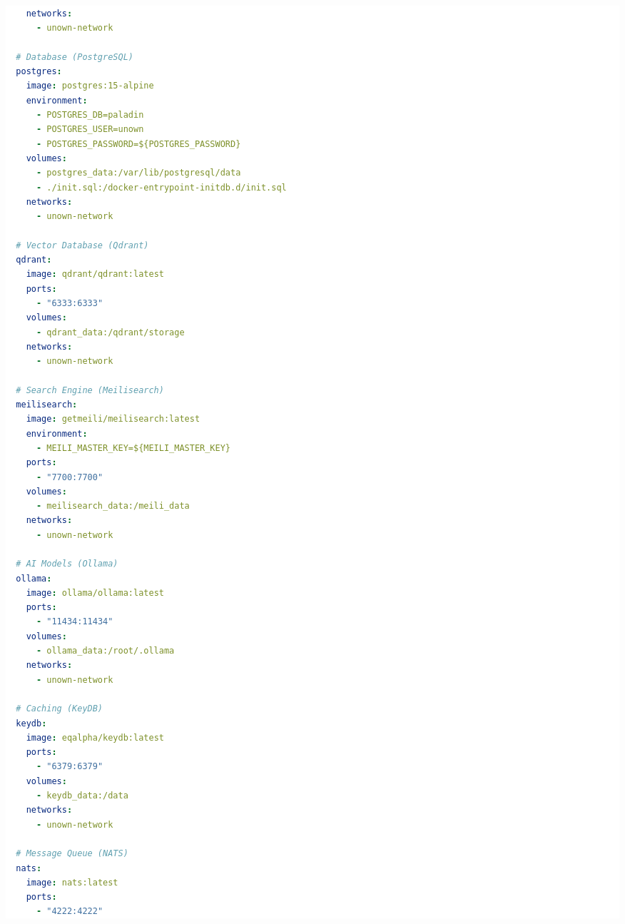 ```yaml
    networks:
      - unown-network

  # Database (PostgreSQL)
  postgres:
    image: postgres:15-alpine
    environment:
      - POSTGRES_DB=paladin
      - POSTGRES_USER=unown
      - POSTGRES_PASSWORD=${POSTGRES_PASSWORD}
    volumes:
      - postgres_data:/var/lib/postgresql/data
      - ./init.sql:/docker-entrypoint-initdb.d/init.sql
    networks:
      - unown-network

  # Vector Database (Qdrant)
  qdrant:
    image: qdrant/qdrant:latest
    ports:
      - "6333:6333"
    volumes:
      - qdrant_data:/qdrant/storage
    networks:
      - unown-network

  # Search Engine (Meilisearch)
  meilisearch:
    image: getmeili/meilisearch:latest
    environment:
      - MEILI_MASTER_KEY=${MEILI_MASTER_KEY}
    ports:
      - "7700:7700"
    volumes:
      - meilisearch_data:/meili_data
    networks:
      - unown-network

  # AI Models (Ollama)
  ollama:
    image: ollama/ollama:latest
    ports:
      - "11434:11434"
    volumes:
      - ollama_data:/root/.ollama
    networks:
      - unown-network

  # Caching (KeyDB)
  keydb:
    image: eqalpha/keydb:latest
    ports:
      - "6379:6379"
    volumes:
      - keydb_data:/data
    networks:
      - unown-network

  # Message Queue (NATS)
  nats:
    image: nats:latest
    ports:
      - "4222:4222"
```